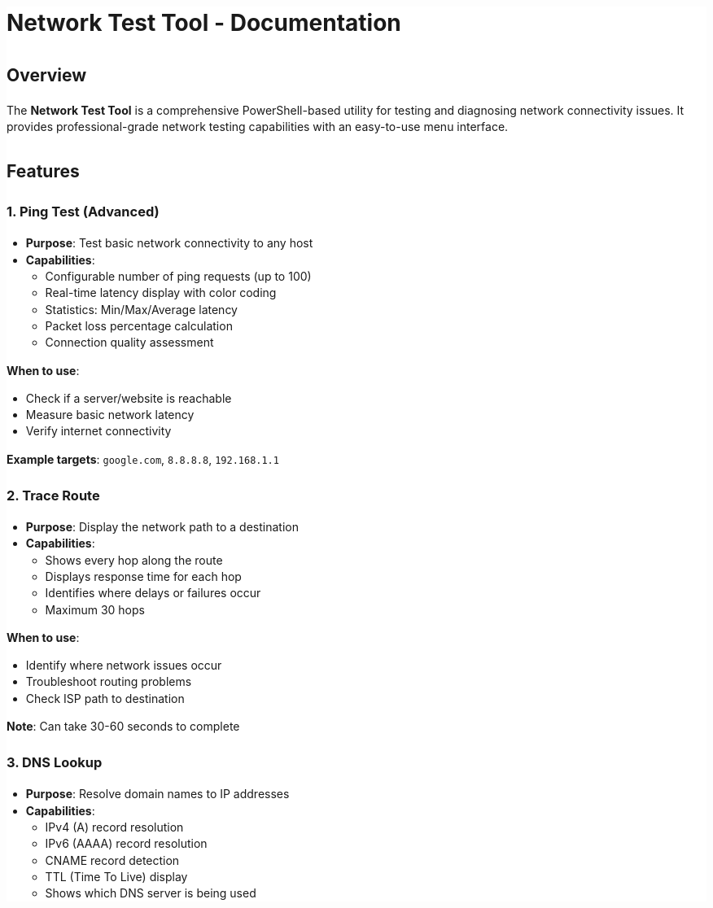 # Network Test Tool - Documentation

## Overview

The **Network Test Tool** is a comprehensive PowerShell-based utility for testing and diagnosing network connectivity issues. It provides professional-grade network testing capabilities with an easy-to-use menu interface.

## Features

### 1. Ping Test (Advanced)
- **Purpose**: Test basic network connectivity to any host
- **Capabilities**:
  - Configurable number of ping requests (up to 100)
  - Real-time latency display with color coding
  - Statistics: Min/Max/Average latency
  - Packet loss percentage calculation
  - Connection quality assessment
  
**When to use**: 
- Check if a server/website is reachable
- Measure basic network latency
- Verify internet connectivity

**Example targets**: `google.com`, `8.8.8.8`, `192.168.1.1`

### 2. Trace Route
- **Purpose**: Display the network path to a destination
- **Capabilities**:
  - Shows every hop along the route
  - Displays response time for each hop
  - Identifies where delays or failures occur
  - Maximum 30 hops
  
**When to use**:
- Identify where network issues occur
- Troubleshoot routing problems
- Check ISP path to destination

**Note**: Can take 30-60 seconds to complete

### 3. DNS Lookup
- **Purpose**: Resolve domain names to IP addresses
- **Capabilities**:
  - IPv4 (A) record resolution
  - IPv6 (AAAA) record resolution
  - CNAME record detection
  - TTL (Time To Live) display
  - Shows which DNS server is being used
  